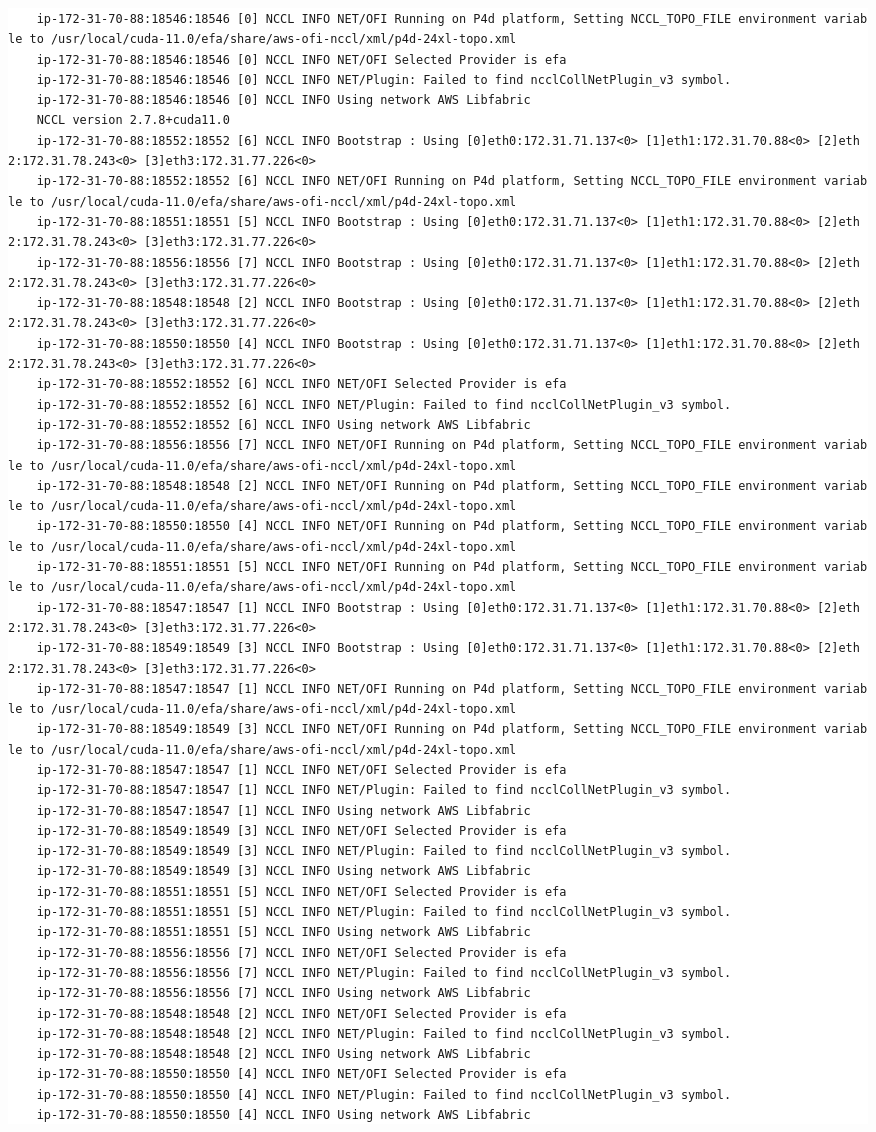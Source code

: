 ```
    ip-172-31-70-88:18546:18546 [0] NCCL INFO NET/OFI Running on P4d platform, Setting NCCL_TOPO_FILE environment variable to /usr/local/cuda-11.0/efa/share/aws-ofi-nccl/xml/p4d-24xl-topo.xml
    ip-172-31-70-88:18546:18546 [0] NCCL INFO NET/OFI Selected Provider is efa
    ip-172-31-70-88:18546:18546 [0] NCCL INFO NET/Plugin: Failed to find ncclCollNetPlugin_v3 symbol.
    ip-172-31-70-88:18546:18546 [0] NCCL INFO Using network AWS Libfabric
    NCCL version 2.7.8+cuda11.0
    ip-172-31-70-88:18552:18552 [6] NCCL INFO Bootstrap : Using [0]eth0:172.31.71.137<0> [1]eth1:172.31.70.88<0> [2]eth2:172.31.78.243<0> [3]eth3:172.31.77.226<0>
    ip-172-31-70-88:18552:18552 [6] NCCL INFO NET/OFI Running on P4d platform, Setting NCCL_TOPO_FILE environment variable to /usr/local/cuda-11.0/efa/share/aws-ofi-nccl/xml/p4d-24xl-topo.xml
    ip-172-31-70-88:18551:18551 [5] NCCL INFO Bootstrap : Using [0]eth0:172.31.71.137<0> [1]eth1:172.31.70.88<0> [2]eth2:172.31.78.243<0> [3]eth3:172.31.77.226<0>
    ip-172-31-70-88:18556:18556 [7] NCCL INFO Bootstrap : Using [0]eth0:172.31.71.137<0> [1]eth1:172.31.70.88<0> [2]eth2:172.31.78.243<0> [3]eth3:172.31.77.226<0>
    ip-172-31-70-88:18548:18548 [2] NCCL INFO Bootstrap : Using [0]eth0:172.31.71.137<0> [1]eth1:172.31.70.88<0> [2]eth2:172.31.78.243<0> [3]eth3:172.31.77.226<0>
    ip-172-31-70-88:18550:18550 [4] NCCL INFO Bootstrap : Using [0]eth0:172.31.71.137<0> [1]eth1:172.31.70.88<0> [2]eth2:172.31.78.243<0> [3]eth3:172.31.77.226<0>
    ip-172-31-70-88:18552:18552 [6] NCCL INFO NET/OFI Selected Provider is efa
    ip-172-31-70-88:18552:18552 [6] NCCL INFO NET/Plugin: Failed to find ncclCollNetPlugin_v3 symbol.
    ip-172-31-70-88:18552:18552 [6] NCCL INFO Using network AWS Libfabric
    ip-172-31-70-88:18556:18556 [7] NCCL INFO NET/OFI Running on P4d platform, Setting NCCL_TOPO_FILE environment variable to /usr/local/cuda-11.0/efa/share/aws-ofi-nccl/xml/p4d-24xl-topo.xml
    ip-172-31-70-88:18548:18548 [2] NCCL INFO NET/OFI Running on P4d platform, Setting NCCL_TOPO_FILE environment variable to /usr/local/cuda-11.0/efa/share/aws-ofi-nccl/xml/p4d-24xl-topo.xml
    ip-172-31-70-88:18550:18550 [4] NCCL INFO NET/OFI Running on P4d platform, Setting NCCL_TOPO_FILE environment variable to /usr/local/cuda-11.0/efa/share/aws-ofi-nccl/xml/p4d-24xl-topo.xml
    ip-172-31-70-88:18551:18551 [5] NCCL INFO NET/OFI Running on P4d platform, Setting NCCL_TOPO_FILE environment variable to /usr/local/cuda-11.0/efa/share/aws-ofi-nccl/xml/p4d-24xl-topo.xml
    ip-172-31-70-88:18547:18547 [1] NCCL INFO Bootstrap : Using [0]eth0:172.31.71.137<0> [1]eth1:172.31.70.88<0> [2]eth2:172.31.78.243<0> [3]eth3:172.31.77.226<0>
    ip-172-31-70-88:18549:18549 [3] NCCL INFO Bootstrap : Using [0]eth0:172.31.71.137<0> [1]eth1:172.31.70.88<0> [2]eth2:172.31.78.243<0> [3]eth3:172.31.77.226<0>
    ip-172-31-70-88:18547:18547 [1] NCCL INFO NET/OFI Running on P4d platform, Setting NCCL_TOPO_FILE environment variable to /usr/local/cuda-11.0/efa/share/aws-ofi-nccl/xml/p4d-24xl-topo.xml
    ip-172-31-70-88:18549:18549 [3] NCCL INFO NET/OFI Running on P4d platform, Setting NCCL_TOPO_FILE environment variable to /usr/local/cuda-11.0/efa/share/aws-ofi-nccl/xml/p4d-24xl-topo.xml
    ip-172-31-70-88:18547:18547 [1] NCCL INFO NET/OFI Selected Provider is efa
    ip-172-31-70-88:18547:18547 [1] NCCL INFO NET/Plugin: Failed to find ncclCollNetPlugin_v3 symbol.
    ip-172-31-70-88:18547:18547 [1] NCCL INFO Using network AWS Libfabric
    ip-172-31-70-88:18549:18549 [3] NCCL INFO NET/OFI Selected Provider is efa
    ip-172-31-70-88:18549:18549 [3] NCCL INFO NET/Plugin: Failed to find ncclCollNetPlugin_v3 symbol.
    ip-172-31-70-88:18549:18549 [3] NCCL INFO Using network AWS Libfabric
    ip-172-31-70-88:18551:18551 [5] NCCL INFO NET/OFI Selected Provider is efa
    ip-172-31-70-88:18551:18551 [5] NCCL INFO NET/Plugin: Failed to find ncclCollNetPlugin_v3 symbol.
    ip-172-31-70-88:18551:18551 [5] NCCL INFO Using network AWS Libfabric
    ip-172-31-70-88:18556:18556 [7] NCCL INFO NET/OFI Selected Provider is efa
    ip-172-31-70-88:18556:18556 [7] NCCL INFO NET/Plugin: Failed to find ncclCollNetPlugin_v3 symbol.
    ip-172-31-70-88:18556:18556 [7] NCCL INFO Using network AWS Libfabric
    ip-172-31-70-88:18548:18548 [2] NCCL INFO NET/OFI Selected Provider is efa
    ip-172-31-70-88:18548:18548 [2] NCCL INFO NET/Plugin: Failed to find ncclCollNetPlugin_v3 symbol.
    ip-172-31-70-88:18548:18548 [2] NCCL INFO Using network AWS Libfabric
    ip-172-31-70-88:18550:18550 [4] NCCL INFO NET/OFI Selected Provider is efa
    ip-172-31-70-88:18550:18550 [4] NCCL INFO NET/Plugin: Failed to find ncclCollNetPlugin_v3 symbol.
    ip-172-31-70-88:18550:18550 [4] NCCL INFO Using network AWS Libfabric
```